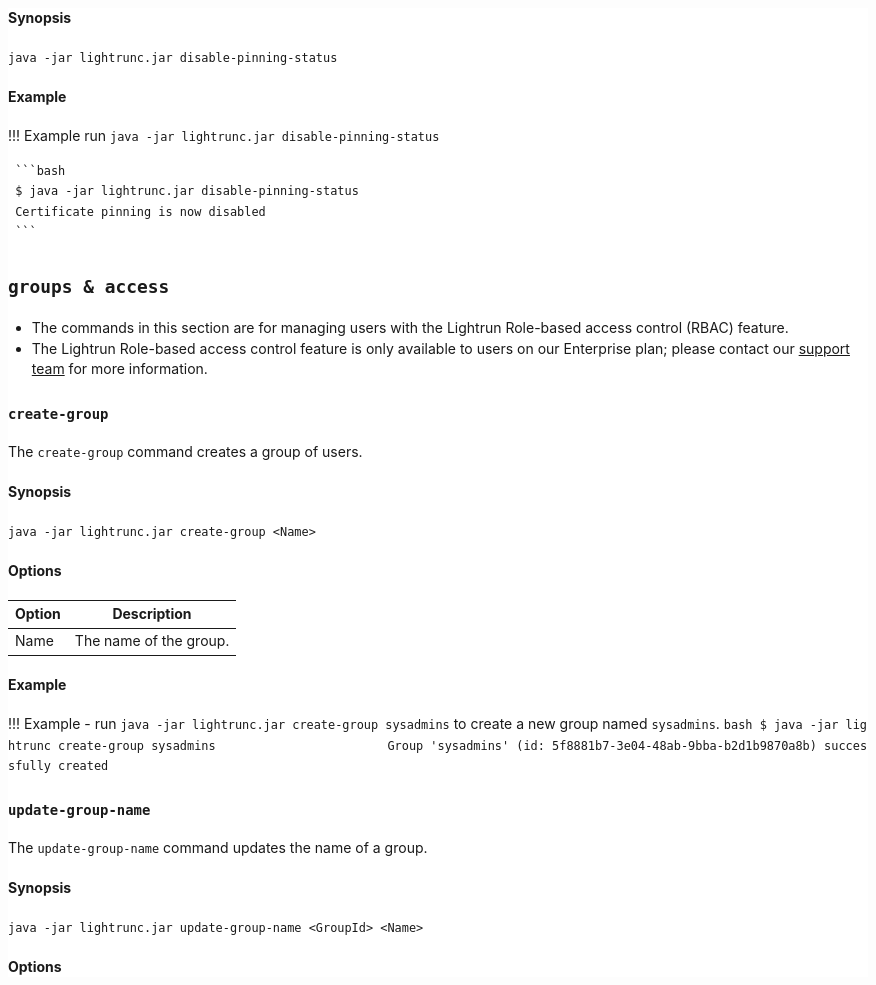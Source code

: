 #### Synopsis

`java -jar lightrunc.jar disable-pinning-status`

#### Example

!!! Example
     run `java -jar lightrunc.jar disable-pinning-status`

     ```bash
     $ java -jar lightrunc.jar disable-pinning-status
     Certificate pinning is now disabled
     ```

## `groups & access`

- The commands in this section are for managing users with the Lightrun Role-based access control (RBAC) feature.
- The Lightrun Role-based access control feature is only available to users on our Enterprise plan; please contact our [support team](https://go.lightrun.com/contact-us)  for more information.


### `create-group`

The `create-group` command creates a group of users.

#### Synopsis

`java -jar lightrunc.jar create-group <Name>`

#### Options

| Option      | Description                                                  |
| ----------- | ------------------------------------------------------------ |
| Name | The name of the group. |


#### Example

!!! Example
     - run `java -jar lightrunc.jar create-group sysadmins` to create a new group named `sysadmins`.
          ```bash
          $ java -jar lightrunc create-group sysadmins                       
          Group 'sysadmins' (id: 5f8881b7-3e04-48ab-9bba-b2d1b9870a8b) successfully created
          ```

### `update-group-name`

The `update-group-name` command updates the name of a group.

#### Synopsis

`java -jar lightrunc.jar update-group-name <GroupId> <Name>`

#### Options
